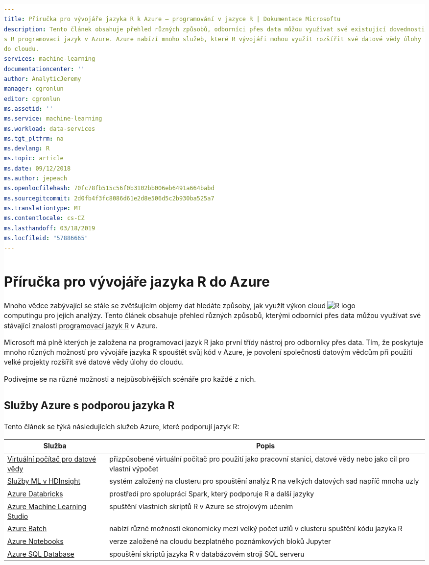```yaml
---
title: Příručka pro vývojáře jazyka R k Azure – programování v jazyce R | Dokumentace Microsoftu
description: Tento článek obsahuje přehled různých způsobů, odborníci přes data můžou využívat své existující dovednosti s R programovací jazyk v Azure. Azure nabízí mnoho služeb, které R vývojáři mohou využít rozšířit své datové vědy úlohy do cloudu.
services: machine-learning
documentationcenter: ''
author: AnalyticJeremy
manager: cgronlun
editor: cgronlun
ms.assetid: ''
ms.service: machine-learning
ms.workload: data-services
ms.tgt_pltfrm: na
ms.devlang: R
ms.topic: article
ms.date: 09/12/2018
ms.author: jepeach
ms.openlocfilehash: 70fc78fb515c56f0b3102bb006eb6491a664babd
ms.sourcegitcommit: 2d0fb4f3fc8086d61e2d8e506d5c2b930ba525a7
ms.translationtype: MT
ms.contentlocale: cs-CZ
ms.lasthandoff: 03/18/2019
ms.locfileid: "57886665"
---
```

# <a name="r-developers-guide-to-azure"></a>Příručka pro vývojáře jazyka R do Azure
<img src="media/r-developers-guide/logo_r.svg" alt="R logo" align="right" width="200" />

Mnoho vědce zabývající se stále se zvětšujícím objemy dat hledáte způsoby, jak využít výkon cloud computingu pro jejich analýzy.  Tento článek obsahuje přehled různých způsobů, kterými odborníci přes data můžou využívat své stávající znalosti [programovací jazyk R](https://www.r-project.org) v Azure.

Microsoft má plně kterých je založena na programovací jazyk R jako první třídy nástroj pro odborníky přes data.  Tím, že poskytuje mnoho různých možností pro vývojáře jazyka R spouštět svůj kód v Azure, je povolení společnosti datovým vědcům při použití velké projekty rozšířit své datové vědy úlohy do cloudu.

Podívejme se na různé možnosti a nejpůsobivějších scénáře pro každé z nich.

## <a name="azure-services-with-r-language-support"></a>Služby Azure s podporou jazyka R
Tento článek se týká následujících služeb Azure, které podporují jazyk R:

|Služba                                                          |Popis                                                                       |
|-----------------------------------------------------------------|----------------------------------------------------------------------------------|
|[Virtuální počítač pro datové vědy](#data-science-virtual-machine)    |přizpůsobené virtuální počítač pro použití jako pracovní stanici, datové vědy nebo jako cíl pro vlastní výpočet|
|[Služby ML v HDInsight](#ml-services-on-hdinsight)            |systém založený na clusteru pro spouštění analýz R na velkých datových sad napříč mnoha uzly   |
|[Azure Databricks](#azure-databricks)                            |prostředí pro spolupráci Spark, který podporuje R a další jazyky               |
|[Azure Machine Learning Studio](#azure-machine-learning-studio)  |spuštění vlastních skriptů R v Azure se strojovým učením                      |
|[Azure Batch](#azure-batch)                                      |nabízí různé možnosti ekonomicky mezi velký počet uzlů v clusteru spuštění kódu jazyka R|
|[Azure Notebooks](#azure-notebooks)                              |verze založené na cloudu bezplatného poznámkových bloků Jupyter                  |
|[Azure SQL Database](#azure-sql-database)                        |spouštění skriptů jazyka R v databázovém stroji SQL serveru                            |
